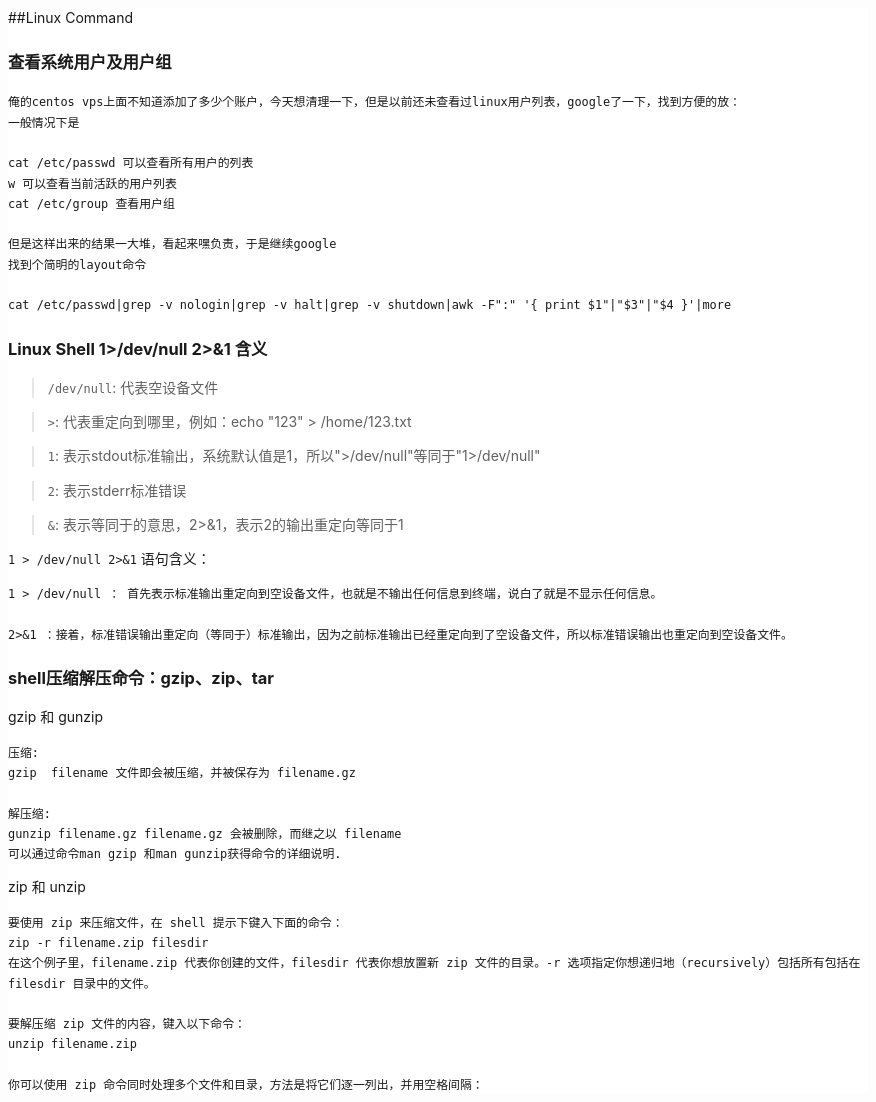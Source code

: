 ##Linux Command

### 查看系统用户及用户组
```
俺的centos vps上面不知道添加了多少个账户，今天想清理一下，但是以前还未查看过linux用户列表，google了一下，找到方便的放：
一般情况下是

cat /etc/passwd 可以查看所有用户的列表
w 可以查看当前活跃的用户列表
cat /etc/group 查看用户组

但是这样出来的结果一大堆，看起来嘿负责，于是继续google
找到个简明的layout命令

cat /etc/passwd|grep -v nologin|grep -v halt|grep -v shutdown|awk -F":" '{ print $1"|"$3"|"$4 }'|more
```

### Linux Shell 1>/dev/null 2>&1 含义
>`/dev/null`: 代表空设备文件

> `>`: 代表重定向到哪里，例如：echo "123" > /home/123.txt

> `1`: 表示stdout标准输出，系统默认值是1，所以">/dev/null"等同于"1>/dev/null"

> `2`: 表示stderr标准错误

> `&`: 表示等同于的意思，2>&1，表示2的输出重定向等同于1

`1 > /dev/null 2>&1` 语句含义：

	1 > /dev/null ： 首先表示标准输出重定向到空设备文件，也就是不输出任何信息到终端，说白了就是不显示任何信息。

	2>&1 ：接着，标准错误输出重定向（等同于）标准输出，因为之前标准输出已经重定向到了空设备文件，所以标准错误输出也重定向到空设备文件。

### shell压缩解压命令：gzip、zip、tar
  gzip 和 gunzip
   
	压缩:
	gzip  filename 文件即会被压缩，并被保存为 filename.gz
	
	解压缩:
	gunzip filename.gz filename.gz 会被删除，而继之以 filename
	可以通过命令man gzip 和man gunzip获得命令的详细说明.
	
	
zip 和 unzip

	要使用 zip 来压缩文件，在 shell 提示下键入下面的命令：
	zip -r filename.zip filesdir 
	在这个例子里，filename.zip 代表你创建的文件，filesdir 代表你想放置新 zip 文件的目录。-r 选项指定你想递归地（recursively）包括所有包括在 filesdir 目录中的文件。
	
	要解压缩 zip 文件的内容，键入以下命令：
	unzip filename.zip
	
	你可以使用 zip 命令同时处理多个文件和目录，方法是将它们逐一列出，并用空格间隔：
